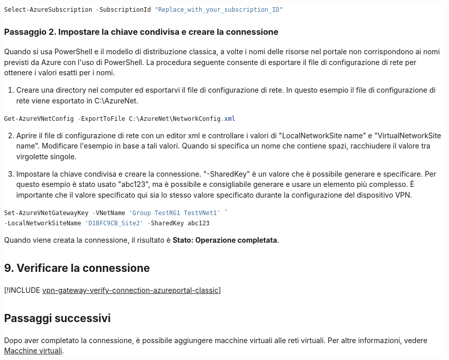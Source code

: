  ```powershell
  Select-AzureSubscription -SubscriptionId "Replace_with_your_subscription_ID"
  ```

### <a name="step-2-set-the-shared-key-and-create-the-connection"></a>Passaggio 2. Impostare la chiave condivisa e creare la connessione

Quando si usa PowerShell e il modello di distribuzione classica, a volte i nomi delle risorse nel portale non corrispondono ai nomi previsti da Azure con l'uso di PowerShell. La procedura seguente consente di esportare il file di configurazione di rete per ottenere i valori esatti per i nomi.

1. Creare una directory nel computer ed esportarvi il file di configurazione di rete. In questo esempio il file di configurazione di rete viene esportato in C:\AzureNet.

  ```powershell
  Get-AzureVNetConfig -ExportToFile C:\AzureNet\NetworkConfig.xml
  ```
2. Aprire il file di configurazione di rete con un editor xml e controllare i valori di "LocalNetworkSite name" e "VirtualNetworkSite name". Modificare l'esempio in base a tali valori. Quando si specifica un nome che contiene spazi, racchiudere il valore tra virgolette singole.

3. Impostare la chiave condivisa e creare la connessione. "-SharedKey" è un valore che è possibile generare e specificare. Per questo esempio è stato usato "abc123", ma è possibile e consigliabile generare e usare un elemento più complesso. È importante che il valore specificato qui sia lo stesso valore specificato durante la configurazione del dispositivo VPN.

  ```powershell
  Set-AzureVNetGatewayKey -VNetName 'Group TestRG1 TestVNet1' `
  -LocalNetworkSiteName 'D1BFC9CB_Site2' -SharedKey abc123
  ```
Quando viene creata la connessione, il risultato è **Stato: Operazione completata**.

## <a name="verify"></a>9. Verificare la connessione

[!INCLUDE [vpn-gateway-verify-connection-azureportal-classic](../../includes/vpn-gateway-verify-connection-azureportal-classic-include.md)]

## <a name="next-steps"></a>Passaggi successivi
Dopo aver completato la connessione, è possibile aggiungere macchine virtuali alle reti virtuali. Per altre informazioni, vedere [Macchine virtuali](https://docs.microsoft.com/azure/#pivot=services&panel=Compute).


